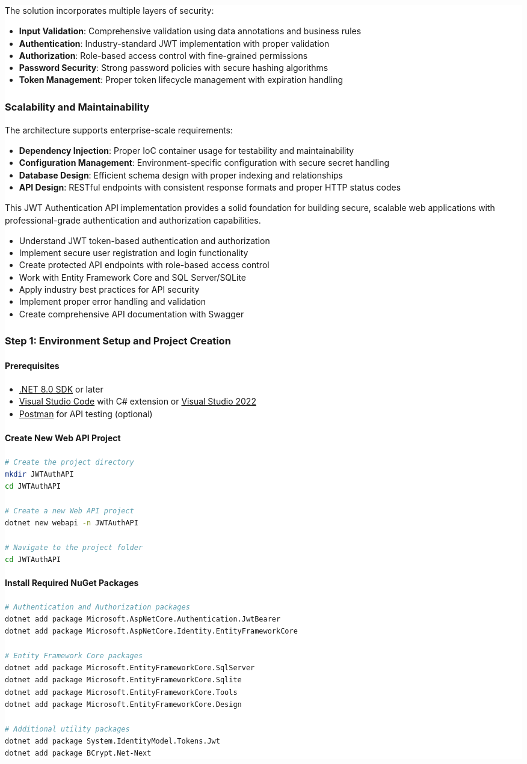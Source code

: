 The solution incorporates multiple layers of security:

- **Input Validation**: Comprehensive validation using data annotations and business rules
- **Authentication**: Industry-standard JWT implementation with proper validation
- **Authorization**: Role-based access control with fine-grained permissions
- **Password Security**: Strong password policies with secure hashing algorithms
- **Token Management**: Proper token lifecycle management with expiration handling

### Scalability and Maintainability

The architecture supports enterprise-scale requirements:

- **Dependency Injection**: Proper IoC container usage for testability and maintainability
- **Configuration Management**: Environment-specific configuration with secure secret handling
- **Database Design**: Efficient schema design with proper indexing and relationships
- **API Design**: RESTful endpoints with consistent response formats and proper HTTP status codes

This JWT Authentication API implementation provides a solid foundation for building secure, scalable web applications with professional-grade authentication and authorization capabilities.
- Understand JWT token-based authentication and authorization
- Implement secure user registration and login functionality
- Create protected API endpoints with role-based access control
- Work with Entity Framework Core and SQL Server/SQLite
- Apply industry best practices for API security
- Implement proper error handling and validation
- Create comprehensive API documentation with Swagger

### **Step 1: Environment Setup and Project Creation**

#### Prerequisites
- [.NET 8.0 SDK](https://dotnet.microsoft.com/download/dotnet/8.0) or later
- [Visual Studio Code](https://code.visualstudio.com/) with C# extension or [Visual Studio 2022](https://visualstudio.microsoft.com/)
- [Postman](https://www.postman.com/) for API testing (optional)

#### Create New Web API Project
```bash
# Create the project directory
mkdir JWTAuthAPI
cd JWTAuthAPI

# Create a new Web API project
dotnet new webapi -n JWTAuthAPI

# Navigate to the project folder
cd JWTAuthAPI
```

#### Install Required NuGet Packages
```bash
# Authentication and Authorization packages
dotnet add package Microsoft.AspNetCore.Authentication.JwtBearer
dotnet add package Microsoft.AspNetCore.Identity.EntityFrameworkCore

# Entity Framework Core packages
dotnet add package Microsoft.EntityFrameworkCore.SqlServer
dotnet add package Microsoft.EntityFrameworkCore.Sqlite
dotnet add package Microsoft.EntityFrameworkCore.Tools
dotnet add package Microsoft.EntityFrameworkCore.Design

# Additional utility packages
dotnet add package System.IdentityModel.Tokens.Jwt
dotnet add package BCrypt.Net-Next
```
